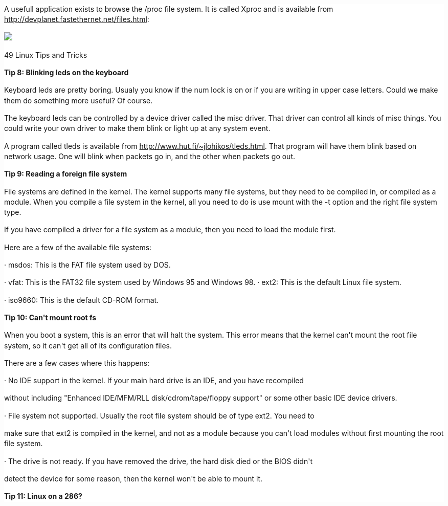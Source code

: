 A usefull application exists to browse the /proc file system. It is called Xproc and is available from http://devplanet.fastethernet.net/files.html:

![](Aspose.Words.b3967188-51b6-4694-833d-a8e9ddc7f182.003.png)


49 Linux Tips and Tricks

**Tip 8: Blinking leds on the keyboard**

Keyboard leds are pretty boring. Usualy you know if the num lock is on or if you are writing in upper case letters. Could we make them do something more useful? Of course.

The keyboard leds can be controlled by a device driver called the misc driver. That driver can control all kinds of misc things. You could write your own driver to make them blink or light up at any system event.

A program called tleds is available from http://www.hut.fi/~jlohikos/tleds.html. That program will have them blink based on network usage. One will blink when packets go in, and the other when packets go out.

**Tip 9: Reading a foreign file system**

File systems are defined in the kernel. The kernel supports many file systems, but they need to be compiled in, or compiled as a module. When you compile a file system in the kernel, all you need to do is use mount with the -t option and the right file system type.

If you have compiled a driver for a file system as a module, then you need to load the module first.

Here are a few of the available file systems:

·  msdos: This is the FAT file system used by DOS.

·  vfat: This is the FAT32 file system used by Windows 95 and Windows 98. ·  ext2: This is the default Linux file system.

·  iso9660: This is the default CD-ROM format.

**Tip 10: Can't mount root fs**

When you boot a system, this is an error that will halt the system. This error means that the kernel can't mount the root file system, so it can't get all of its configuration files.

There are a few cases where this happens:

·  No IDE support in the kernel. If your main hard drive is an IDE, and you have recompiled

without including "Enhanced IDE/MFM/RLL disk/cdrom/tape/floppy support" or some other basic IDE device drivers.

·  File system not supported. Usually the root file system should be of type ext2. You need to

make sure that ext2 is compiled in the kernel, and not as a module because you can't load modules without first mounting the root file system.

·  The drive is not ready. If you have removed the drive, the hard disk died or the BIOS didn't

detect the device for some reason, then the kernel won't be able to mount it.

**Tip 11: Linux on a 286?**
